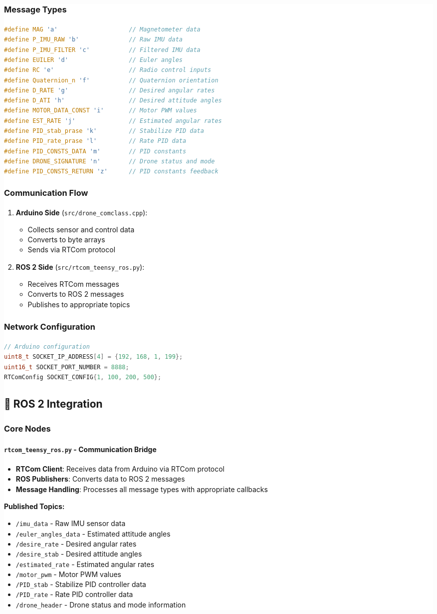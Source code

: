 ### Message Types
```cpp
#define MAG 'a'                    // Magnetometer data
#define P_IMU_RAW 'b'              // Raw IMU data
#define P_IMU_FILTER 'c'           // Filtered IMU data
#define EUILER 'd'                 // Euler angles
#define RC 'e'                     // Radio control inputs
#define Quaternion_n 'f'           // Quaternion orientation
#define D_RATE 'g'                 // Desired angular rates
#define D_ATI 'h'                  // Desired attitude angles
#define MOTOR_DATA_CONST 'i'       // Motor PWM values
#define EST_RATE 'j'               // Estimated angular rates
#define PID_stab_prase 'k'         // Stabilize PID data
#define PID_rate_prase 'l'         // Rate PID data
#define PID_CONSTS_DATA 'm'        // PID constants
#define DRONE_SIGNATURE 'n'        // Drone status and mode
#define PID_CONSTS_RETURN 'z'      // PID constants feedback
```

### Communication Flow
1. **Arduino Side** (`src/drone_comclass.cpp`):
   - Collects sensor and control data
   - Converts to byte arrays
   - Sends via RTCom protocol

2. **ROS 2 Side** (`src/rtcom_teensy_ros.py`):
   - Receives RTCom messages
   - Converts to ROS 2 messages
   - Publishes to appropriate topics

### Network Configuration
```cpp
// Arduino configuration
uint8_t SOCKET_IP_ADDRESS[4] = {192, 168, 1, 199};
uint16_t SOCKET_PORT_NUMBER = 8888;
RTComConfig SOCKET_CONFIG{1, 100, 200, 500};
```

## 🤖 ROS 2 Integration

### Core Nodes

#### `rtcom_teensy_ros.py` - Communication Bridge
- **RTCom Client**: Receives data from Arduino via RTCom protocol
- **ROS Publishers**: Converts data to ROS 2 messages
- **Message Handling**: Processes all message types with appropriate callbacks

**Published Topics:**
- `/imu_data` - Raw IMU sensor data
- `/euler_angles_data` - Estimated attitude angles
- `/desire_rate` - Desired angular rates
- `/desire_stab` - Desired attitude angles
- `/estimated_rate` - Estimated angular rates
- `/motor_pwm` - Motor PWM values
- `/PID_stab` - Stabilize PID controller data
- `/PID_rate` - Rate PID controller data
- `/drone_header` - Drone status and mode information
